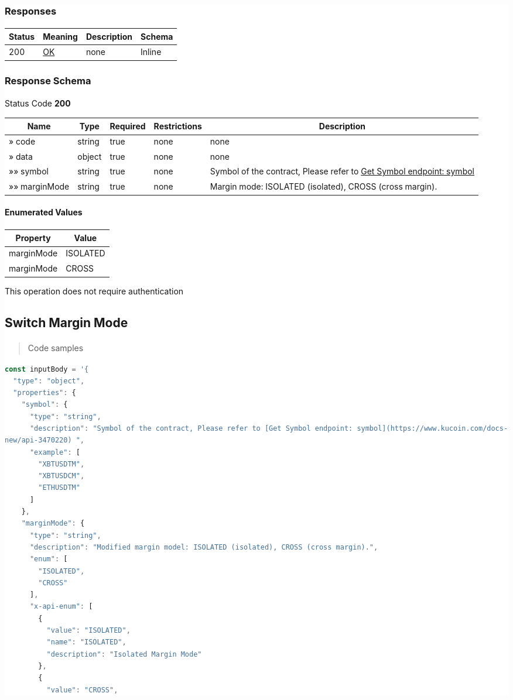 <h3 id="get-margin-mode-responses">Responses</h3>

| Status | Meaning                                                 | Description | Schema |
| ------ | ------------------------------------------------------- | ----------- | ------ |
| 200    | [OK](https://tools.ietf.org/html/rfc7231#section-6.3.1) | none        | Inline |

<h3 id="get-margin-mode-responseschema">Response Schema</h3>

Status Code **200**

| Name          | Type   | Required | Restrictions | Description                                                                                                        |
| ------------- | ------ | -------- | ------------ | ------------------------------------------------------------------------------------------------------------------ |
| » code        | string | true     | none         | none                                                                                                               |
| » data        | object | true     | none         | none                                                                                                               |
| »» symbol     | string | true     | none         | Symbol of the contract, Please refer to [Get Symbol endpoint: symbol](https://www.kucoin.com/docs-new/api-3470220) |
| »» marginMode | string | true     | none         | Margin mode: ISOLATED (isolated), CROSS (cross margin).                                                            |

#### Enumerated Values

| Property   | Value    |
| ---------- | -------- |
| marginMode | ISOLATED |
| marginMode | CROSS    |

<aside class="success">
This operation does not require authentication
</aside>

## Switch Margin Mode

<a id="opId002"></a>

> Code samples

```javascript
const inputBody = '{
  "type": "object",
  "properties": {
    "symbol": {
      "type": "string",
      "description": "Symbol of the contract, Please refer to [Get Symbol endpoint: symbol](https://www.kucoin.com/docs-new/api-3470220) ",
      "example": [
        "XBTUSDTM",
        "XBTUSDCM",
        "ETHUSDTM"
      ]
    },
    "marginMode": {
      "type": "string",
      "description": "Modified margin model: ISOLATED (isolated), CROSS (cross margin).",
      "enum": [
        "ISOLATED",
        "CROSS"
      ],
      "x-api-enum": [
        {
          "value": "ISOLATED",
          "name": "ISOLATED",
          "description": "Isolated Margin Mode"
        },
        {
          "value": "CROSS",
```